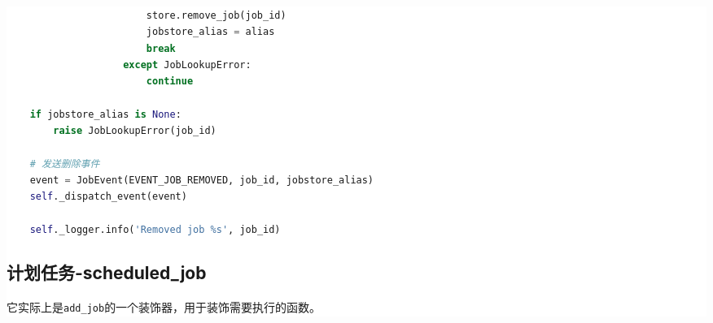 ```python
                        store.remove_job(job_id)
                        jobstore_alias = alias
                        break
                    except JobLookupError:
                        continue

    if jobstore_alias is None:
        raise JobLookupError(job_id)

    # 发送删除事件
    event = JobEvent(EVENT_JOB_REMOVED, job_id, jobstore_alias)
    self._dispatch_event(event)

    self._logger.info('Removed job %s', job_id)
```


## 计划任务-scheduled_job

它实际上是`add_job`的一个装饰器，用于装饰需要执行的函数。
